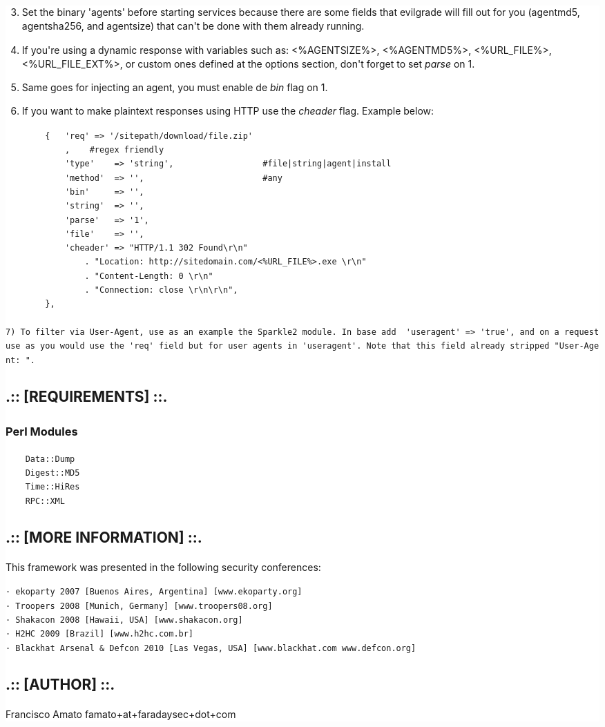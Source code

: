 3) Set the binary 'agents' before starting services because there are some fields that evilgrade
will fill out for you (agentmd5, agentsha256, and agentsize) that can't be done with them already running.

4) If you're using a dynamic response with variables such as: <%AGENTSIZE%>, <%AGENTMD5%>, <%URL\_FILE%>, <%URL\_FILE\_EXT%>, or custom ones defined at the options section, don't forget to set *parse* on 1.

5) Same goes for injecting an agent, you must enable de *bin* flag on 1.

6) If you want to make plaintext responses using HTTP use the *cheader* flag. Example below:
```
        {   'req' => '/sitepath/download/file.zip'
            ,    #regex friendly
            'type'    => 'string',                  #file|string|agent|install
            'method'  => '',                        #any
            'bin'     => '',
            'string'  => '',
            'parse'   => '1',
            'file'    => '',
            'cheader' => "HTTP/1.1 302 Found\r\n"
                . "Location: http://sitedomain.com/<%URL_FILE%>.exe \r\n"
                . "Content-Length: 0 \r\n"
                . "Connection: close \r\n\r\n",
        },

7) To filter via User-Agent, use as an example the Sparkle2 module. In base add  'useragent' => 'true', and on a request use as you would use the 'req' field but for user agents in 'useragent'. Note that this field already stripped "User-Agent: ".
```

## .:: [REQUIREMENTS] ::.

### Perl Modules
```
    Data::Dump
    Digest::MD5
    Time::HiRes
    RPC::XML
```

## .:: [MORE INFORMATION] ::.

This framework was presented in the following security conferences:

```
· ekoparty 2007 [Buenos Aires, Argentina] [www.ekoparty.org]
· Troopers 2008 [Munich, Germany] [www.troopers08.org]
· Shakacon 2008 [Hawaii, USA] [www.shakacon.org]
· H2HC 2009 [Brazil] [www.h2hc.com.br]
· Blackhat Arsenal & Defcon 2010 [Las Vegas, USA] [www.blackhat.com www.defcon.org]
```


## .:: [AUTHOR] ::.

Francisco Amato
famato+at+faradaysec+dot+com
